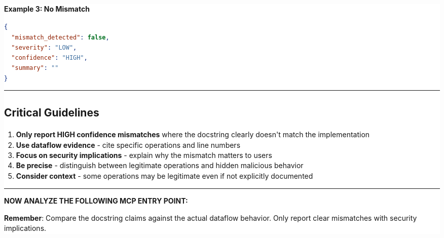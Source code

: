 **Example 3: No Mismatch**
```json
{
  "mismatch_detected": false,
  "severity": "LOW",
  "confidence": "HIGH",
  "summary": ""
}
```

---

## Critical Guidelines

1. **Only report HIGH confidence mismatches** where the docstring clearly doesn't match the implementation
2. **Use dataflow evidence** - cite specific operations and line numbers
3. **Focus on security implications** - explain why the mismatch matters to users
4. **Be precise** - distinguish between legitimate operations and hidden malicious behavior
5. **Consider context** - some operations may be legitimate even if not explicitly documented

---

**NOW ANALYZE THE FOLLOWING MCP ENTRY POINT:**

**Remember**: Compare the docstring claims against the actual dataflow behavior. Only report clear mismatches with security implications.
